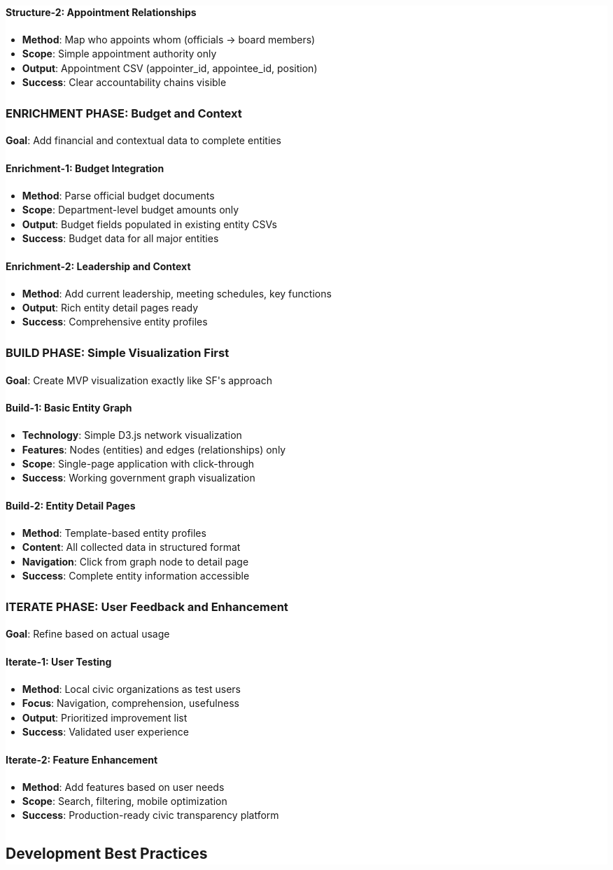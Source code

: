 #### Structure-2: Appointment Relationships  
- **Method**: Map who appoints whom (officials → board members)
- **Scope**: Simple appointment authority only
- **Output**: Appointment CSV (appointer_id, appointee_id, position)
- **Success**: Clear accountability chains visible

### ENRICHMENT PHASE: Budget and Context
**Goal**: Add financial and contextual data to complete entities

#### Enrichment-1: Budget Integration
- **Method**: Parse official budget documents 
- **Scope**: Department-level budget amounts only
- **Output**: Budget fields populated in existing entity CSVs
- **Success**: Budget data for all major entities

#### Enrichment-2: Leadership and Context
- **Method**: Add current leadership, meeting schedules, key functions
- **Output**: Rich entity detail pages ready
- **Success**: Comprehensive entity profiles

### BUILD PHASE: Simple Visualization First
**Goal**: Create MVP visualization exactly like SF's approach

#### Build-1: Basic Entity Graph
- **Technology**: Simple D3.js network visualization
- **Features**: Nodes (entities) and edges (relationships) only
- **Scope**: Single-page application with click-through
- **Success**: Working government graph visualization

#### Build-2: Entity Detail Pages
- **Method**: Template-based entity profiles
- **Content**: All collected data in structured format
- **Navigation**: Click from graph node to detail page
- **Success**: Complete entity information accessible

### ITERATE PHASE: User Feedback and Enhancement
**Goal**: Refine based on actual usage

#### Iterate-1: User Testing
- **Method**: Local civic organizations as test users
- **Focus**: Navigation, comprehension, usefulness
- **Output**: Prioritized improvement list
- **Success**: Validated user experience

#### Iterate-2: Feature Enhancement
- **Method**: Add features based on user needs
- **Scope**: Search, filtering, mobile optimization
- **Success**: Production-ready civic transparency platform

## Development Best Practices
